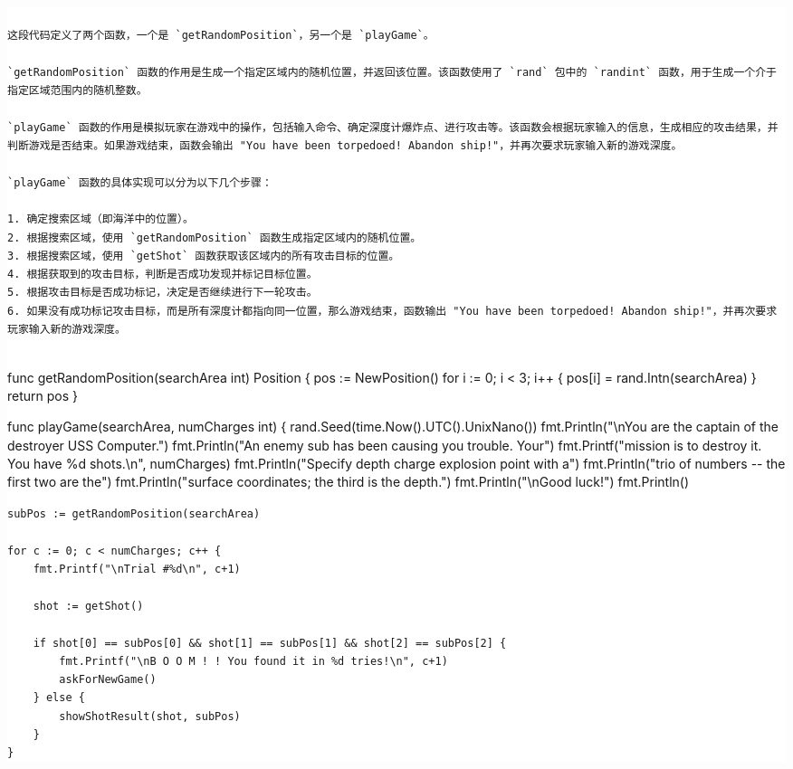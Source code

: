 ```

这段代码定义了两个函数，一个是 `getRandomPosition`，另一个是 `playGame`。

`getRandomPosition` 函数的作用是生成一个指定区域内的随机位置，并返回该位置。该函数使用了 `rand` 包中的 `randint` 函数，用于生成一个介于指定区域范围内的随机整数。

`playGame` 函数的作用是模拟玩家在游戏中的操作，包括输入命令、确定深度计爆炸点、进行攻击等。该函数会根据玩家输入的信息，生成相应的攻击结果，并判断游戏是否结束。如果游戏结束，函数会输出 "You have been torpedoed! Abandon ship!"，并再次要求玩家输入新的游戏深度。

`playGame` 函数的具体实现可以分为以下几个步骤：

1. 确定搜索区域（即海洋中的位置）。
2. 根据搜索区域，使用 `getRandomPosition` 函数生成指定区域内的随机位置。
3. 根据搜索区域，使用 `getShot` 函数获取该区域内的所有攻击目标的位置。
4. 根据获取到的攻击目标，判断是否成功发现并标记目标位置。
5. 根据攻击目标是否成功标记，决定是否继续进行下一轮攻击。
6. 如果没有成功标记攻击目标，而是所有深度计都指向同一位置，那么游戏结束，函数输出 "You have been torpedoed! Abandon ship!"，并再次要求玩家输入新的游戏深度。


```
func getRandomPosition(searchArea int) Position {
	pos := NewPosition()
	for i := 0; i < 3; i++ {
		pos[i] = rand.Intn(searchArea)
	}
	return pos
}

func playGame(searchArea, numCharges int) {
	rand.Seed(time.Now().UTC().UnixNano())
	fmt.Println("\nYou are the captain of the destroyer USS Computer.")
	fmt.Println("An enemy sub has been causing you trouble. Your")
	fmt.Printf("mission is to destroy it. You have %d shots.\n", numCharges)
	fmt.Println("Specify depth charge explosion point with a")
	fmt.Println("trio of numbers -- the first two are the")
	fmt.Println("surface coordinates; the third is the depth.")
	fmt.Println("\nGood luck!")
	fmt.Println()

	subPos := getRandomPosition(searchArea)

	for c := 0; c < numCharges; c++ {
		fmt.Printf("\nTrial #%d\n", c+1)

		shot := getShot()

		if shot[0] == subPos[0] && shot[1] == subPos[1] && shot[2] == subPos[2] {
			fmt.Printf("\nB O O M ! ! You found it in %d tries!\n", c+1)
			askForNewGame()
		} else {
			showShotResult(shot, subPos)
		}
	}
